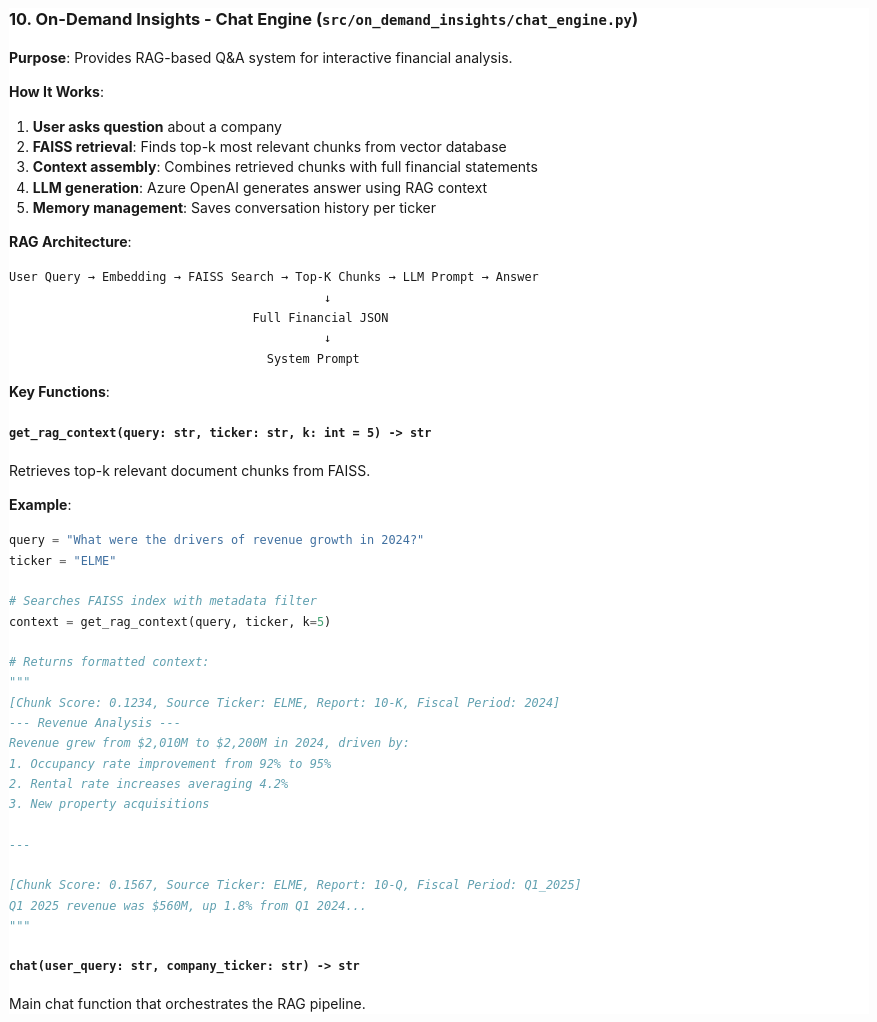 
### 10. On-Demand Insights - Chat Engine (`src/on_demand_insights/chat_engine.py`)

**Purpose**: Provides RAG-based Q&A system for interactive financial analysis.

**How It Works**:
1. **User asks question** about a company
2. **FAISS retrieval**: Finds top-k most relevant chunks from vector database
3. **Context assembly**: Combines retrieved chunks with full financial statements
4. **LLM generation**: Azure OpenAI generates answer using RAG context
5. **Memory management**: Saves conversation history per ticker

**RAG Architecture**:
```
User Query → Embedding → FAISS Search → Top-K Chunks → LLM Prompt → Answer
                                            ↓
                                  Full Financial JSON
                                            ↓
                                    System Prompt
```

**Key Functions**:

#### `get_rag_context(query: str, ticker: str, k: int = 5) -> str`
Retrieves top-k relevant document chunks from FAISS.

**Example**:
```python
query = "What were the drivers of revenue growth in 2024?"
ticker = "ELME"

# Searches FAISS index with metadata filter
context = get_rag_context(query, ticker, k=5)

# Returns formatted context:
"""
[Chunk Score: 0.1234, Source Ticker: ELME, Report: 10-K, Fiscal Period: 2024]
--- Revenue Analysis ---
Revenue grew from $2,010M to $2,200M in 2024, driven by:
1. Occupancy rate improvement from 92% to 95%
2. Rental rate increases averaging 4.2%
3. New property acquisitions

---

[Chunk Score: 0.1567, Source Ticker: ELME, Report: 10-Q, Fiscal Period: Q1_2025]
Q1 2025 revenue was $560M, up 1.8% from Q1 2024...
"""
```

#### `chat(user_query: str, company_ticker: str) -> str`
Main chat function that orchestrates the RAG pipeline.
